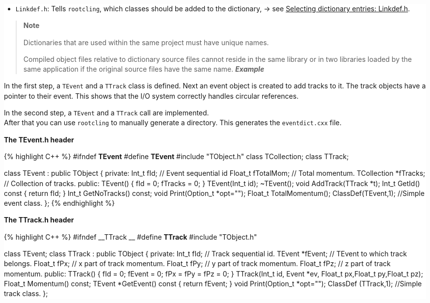 - `Linkdef.h`: Tells `rootcling`, which classes should be added to the dictionary, → see [Selecting dictionary entries: Linkdef.h](#selecting-dictionary-entries-linkdefh).

> **Note**
>
> Dictionaries that are used within the same project must have unique names.
>
> Compiled object files relative to dictionary source files cannot reside in the same library or in two libraries loaded by the same application if the original source files have the same name.
_**Example**_

In the first step, a `TEvent` and a `TTrack` class is defined. Next an event object is created to add tracks to it. The track objects have a pointer to their event. This shows that the I/O system correctly handles circular references.

In the second step, a `TEvent` and a `TTrack` call are implemented.<br/>After that you can use `rootcling` to manually generate a directory. This generates the `eventdict.cxx` file.

**The TEvent.h header**

{% highlight C++ %}
#ifndef __TEvent__
#define __TEvent__
#include "TObject.h"
class TCollection;
class TTrack;

class TEvent : public TObject {
private:
   Int_t fId; // Event sequential id
   Float_t fTotalMom;       // Total momentum.
   TCollection *fTracks;    // Collection of tracks.
public:
   TEvent() { fId = 0; fTracks = 0; }
   TEvent(Int_t id);
   ~TEvent();
   void AddTrack(TTrack *t);
   Int_t GetId() const { return fId; }
   Int_t GetNoTracks() const;
   void Print(Option_t *opt="");
   Float_t TotalMomentum();
   ClassDef(TEvent,1);     //Simple event class.
};
{% endhighlight %}

**The TTrack.h header**

{% highlight C++ %}
#ifndef __TTrack __
#define __TTrack__
#include "TObject.h"

class TEvent;
class TTrack : public TObject {
private:
   Int_t fId;       // Track sequential id.
   TEvent *fEvent;  // TEvent to which track belongs.
   Float_t fPx;     // x part of track momentum.
   Float_t fPy;     // y part of track momentum.
   Float_t fPz;     // z part of track momentum.
public:
   TTrack() { fId = 0; fEvent = 0; fPx = fPy = fPz = 0; }
   TTrack(Int_t id, Event *ev, Float_t px,Float_t py,Float_t pz);
   Float_t Momentum() const;
   TEvent *GetEvent() const { return fEvent; }
   void Print(Option_t *opt="");
   ClassDef (TTrack,1);    //Simple track class.
};